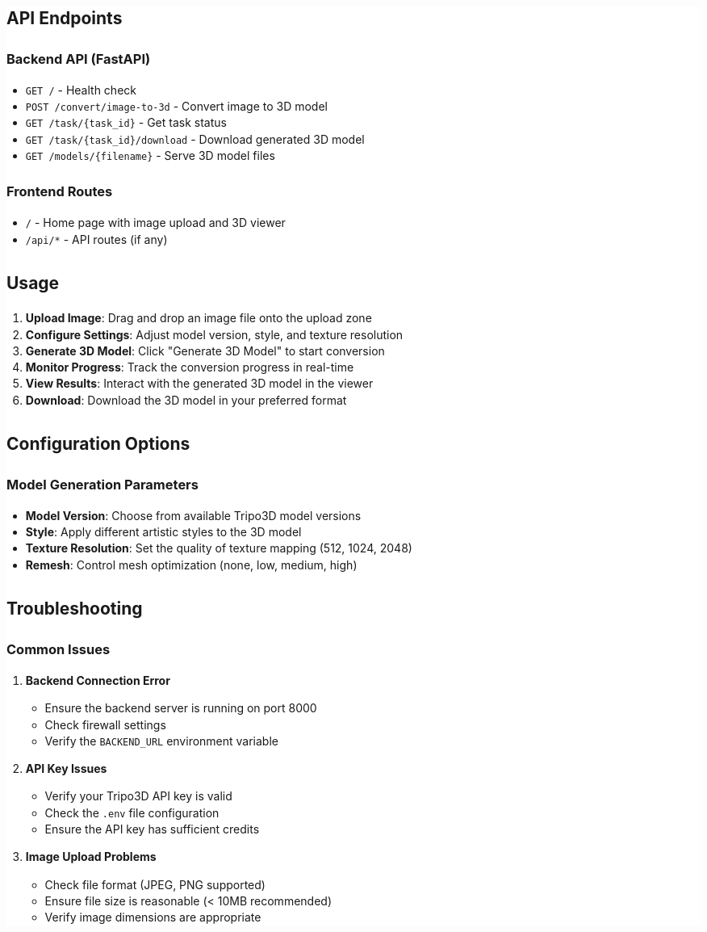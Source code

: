 ## API Endpoints

### Backend API (FastAPI)

- `GET /` - Health check
- `POST /convert/image-to-3d` - Convert image to 3D model
- `GET /task/{task_id}` - Get task status
- `GET /task/{task_id}/download` - Download generated 3D model
- `GET /models/{filename}` - Serve 3D model files

### Frontend Routes

- `/` - Home page with image upload and 3D viewer
- `/api/*` - API routes (if any)

## Usage

1. **Upload Image**: Drag and drop an image file onto the upload zone
2. **Configure Settings**: Adjust model version, style, and texture resolution
3. **Generate 3D Model**: Click "Generate 3D Model" to start conversion
4. **Monitor Progress**: Track the conversion progress in real-time
5. **View Results**: Interact with the generated 3D model in the viewer
6. **Download**: Download the 3D model in your preferred format

## Configuration Options

### Model Generation Parameters
- **Model Version**: Choose from available Tripo3D model versions
- **Style**: Apply different artistic styles to the 3D model
- **Texture Resolution**: Set the quality of texture mapping (512, 1024, 2048)
- **Remesh**: Control mesh optimization (none, low, medium, high)

## Troubleshooting

### Common Issues

1. **Backend Connection Error**
   - Ensure the backend server is running on port 8000
   - Check firewall settings
   - Verify the `BACKEND_URL` environment variable

2. **API Key Issues**
   - Verify your Tripo3D API key is valid
   - Check the `.env` file configuration
   - Ensure the API key has sufficient credits

3. **Image Upload Problems**
   - Check file format (JPEG, PNG supported)
   - Ensure file size is reasonable (< 10MB recommended)
   - Verify image dimensions are appropriate
